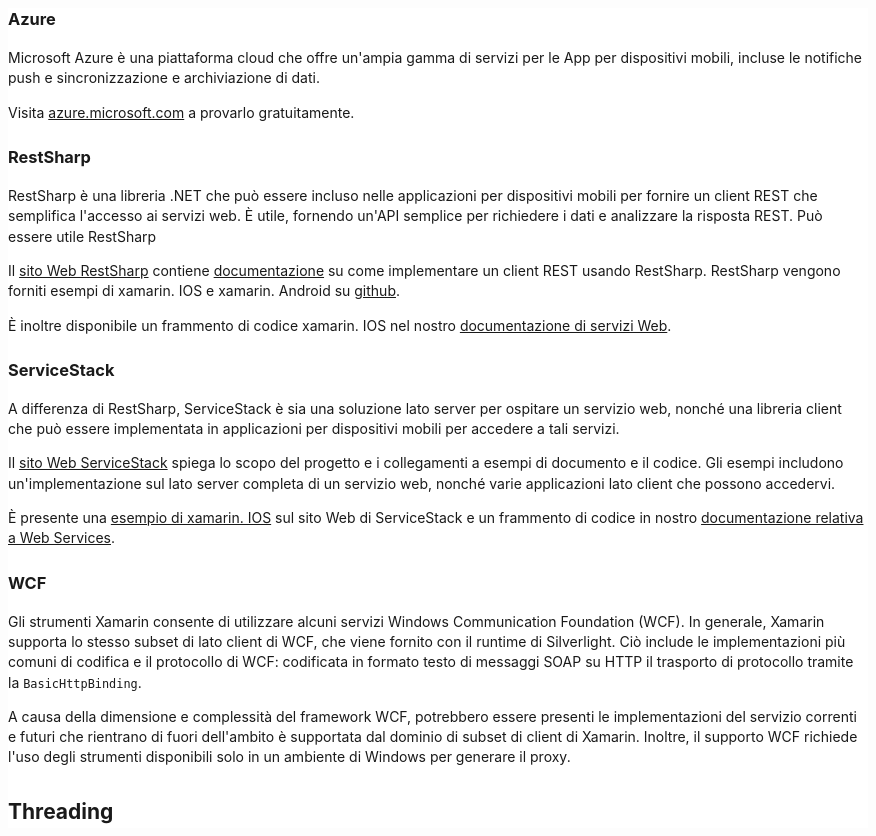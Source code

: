 ### <a name="azure"></a>Azure

Microsoft Azure è una piattaforma cloud che offre un'ampia gamma di servizi per le App per dispositivi mobili, incluse le notifiche push e sincronizzazione e archiviazione di dati.

Visita [azure.microsoft.com](https://azure.microsoft.com/) a provarlo gratuitamente.

### <a name="restsharp"></a>RestSharp

RestSharp è una libreria .NET che può essere incluso nelle applicazioni per dispositivi mobili per fornire un client REST che semplifica l'accesso ai servizi web. È utile, fornendo un'API semplice per richiedere i dati e analizzare la risposta REST. Può essere utile RestSharp

Il [sito Web RestSharp](http://restsharp.org/) contiene [documentazione](https://github.com/restsharp/RestSharp/wiki) su come implementare un client REST usando RestSharp.
RestSharp vengono forniti esempi di xamarin. IOS e xamarin. Android su [github](https://github.com/restsharp/RestSharp/).

È inoltre disponibile un frammento di codice xamarin. IOS nel nostro [documentazione di servizi Web](~/cross-platform/data-cloud/web-services/index.md).

 <a name="ServiceStack" />


### <a name="servicestack"></a>ServiceStack

A differenza di RestSharp, ServiceStack è sia una soluzione lato server per ospitare un servizio web, nonché una libreria client che può essere implementata in applicazioni per dispositivi mobili per accedere a tali servizi.

Il [sito Web ServiceStack](http://servicestack.net/) spiega lo scopo del progetto e i collegamenti a esempi di documento e il codice. Gli esempi includono un'implementazione sul lato server completa di un servizio web, nonché varie applicazioni lato client che possono accedervi.

È presente una [esempio di xamarin. IOS](http://www.servicestack.net/monotouch/remote-info/) sul sito Web di ServiceStack e un frammento di codice in nostro [documentazione relativa a Web Services](~/cross-platform/data-cloud/web-services/index.md).


### <a name="wcf"></a>WCF

Gli strumenti Xamarin consente di utilizzare alcuni servizi Windows Communication Foundation (WCF). In generale, Xamarin supporta lo stesso subset di lato client di WCF, che viene fornito con il runtime di Silverlight. Ciò include le implementazioni più comuni di codifica e il protocollo di WCF: codificata in formato testo di messaggi SOAP su HTTP il trasporto di protocollo tramite la `BasicHttpBinding`.

A causa della dimensione e complessità del framework WCF, potrebbero essere presenti le implementazioni del servizio correnti e futuri che rientrano di fuori dell'ambito è supportata dal dominio di subset di client di Xamarin. Inoltre, il supporto WCF richiede l'uso degli strumenti disponibili solo in un ambiente di Windows per generare il proxy.

 <a name="Threading" />


## <a name="threading"></a>Threading
